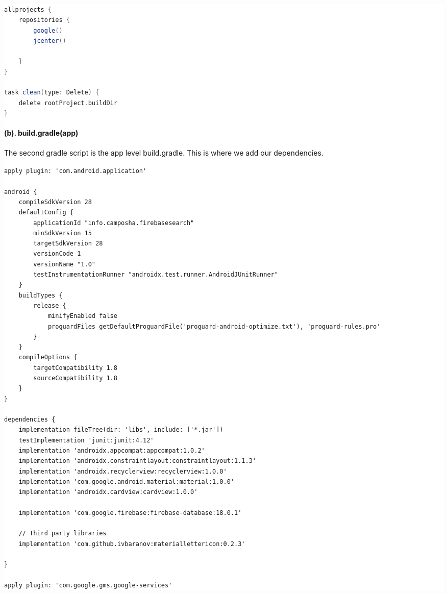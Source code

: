 ```groovy
allprojects {
    repositories {
        google()
        jcenter()

    }
}

task clean(type: Delete) {
    delete rootProject.buildDir
}
```

#### (b). build.gradle(app)

The second gradle script is the app level build.gradle. This is where we add our dependencies.

```goovy
apply plugin: 'com.android.application'

android {
    compileSdkVersion 28
    defaultConfig {
        applicationId "info.camposha.firebasesearch"
        minSdkVersion 15
        targetSdkVersion 28
        versionCode 1
        versionName "1.0"
        testInstrumentationRunner "androidx.test.runner.AndroidJUnitRunner"
    }
    buildTypes {
        release {
            minifyEnabled false
            proguardFiles getDefaultProguardFile('proguard-android-optimize.txt'), 'proguard-rules.pro'
        }
    }
    compileOptions {
        targetCompatibility 1.8
        sourceCompatibility 1.8
    }
}

dependencies {
    implementation fileTree(dir: 'libs', include: ['*.jar'])
    testImplementation 'junit:junit:4.12'
    implementation 'androidx.appcompat:appcompat:1.0.2'
    implementation 'androidx.constraintlayout:constraintlayout:1.1.3'
    implementation 'androidx.recyclerview:recyclerview:1.0.0'
    implementation 'com.google.android.material:material:1.0.0'
    implementation 'androidx.cardview:cardview:1.0.0'

    implementation 'com.google.firebase:firebase-database:18.0.1'

    // Third party libraries
    implementation 'com.github.ivbaranov:materiallettericon:0.2.3'

}

apply plugin: 'com.google.gms.google-services'
```
